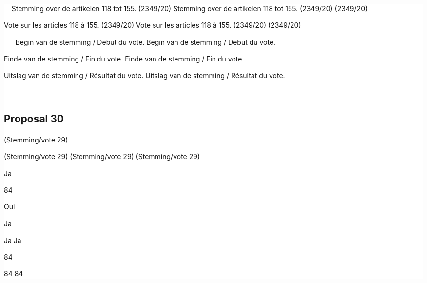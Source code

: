  
 
Stemming over de artikelen 118 tot 155. (2349/20)
Stemming over de artikelen 118 tot 155. 
(2349/20)
(2349/20)

Vote sur les articles 118 à 155. (2349/20)
Vote sur les articles 118 à 155. 
(2349/20)
(2349/20)

 
 
 
Begin van de
stemming / Début du vote.
Begin van de
stemming / Début du vote.

Einde van de
stemming / Fin du vote.
Einde van de
stemming / Fin du vote.

Uitslag van de
stemming / Résultat du vote.
Uitslag van de
stemming / Résultat du vote.

 
 
 

## Proposal 30


(Stemming/vote 29)

(Stemming/vote 29)
(Stemming/vote 29)
(Stemming/vote 29)



Ja


84


Oui



Ja

Ja
Ja


84

84
84
